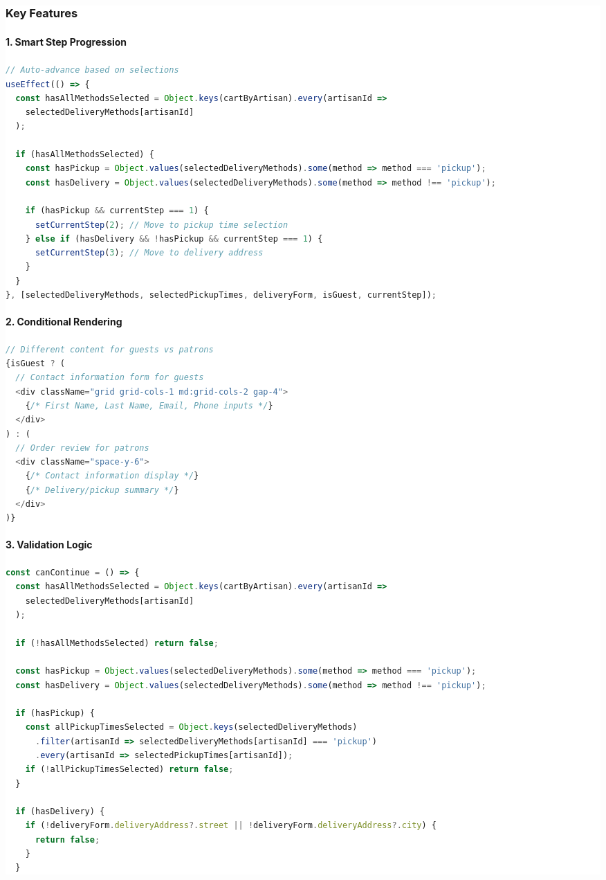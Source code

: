 ### **Key Features**

#### **1. Smart Step Progression**
```javascript
// Auto-advance based on selections
useEffect(() => {
  const hasAllMethodsSelected = Object.keys(cartByArtisan).every(artisanId => 
    selectedDeliveryMethods[artisanId]
  );

  if (hasAllMethodsSelected) {
    const hasPickup = Object.values(selectedDeliveryMethods).some(method => method === 'pickup');
    const hasDelivery = Object.values(selectedDeliveryMethods).some(method => method !== 'pickup');

    if (hasPickup && currentStep === 1) {
      setCurrentStep(2); // Move to pickup time selection
    } else if (hasDelivery && !hasPickup && currentStep === 1) {
      setCurrentStep(3); // Move to delivery address
    }
  }
}, [selectedDeliveryMethods, selectedPickupTimes, deliveryForm, isGuest, currentStep]);
```

#### **2. Conditional Rendering**
```javascript
// Different content for guests vs patrons
{isGuest ? (
  // Contact information form for guests
  <div className="grid grid-cols-1 md:grid-cols-2 gap-4">
    {/* First Name, Last Name, Email, Phone inputs */}
  </div>
) : (
  // Order review for patrons
  <div className="space-y-6">
    {/* Contact information display */}
    {/* Delivery/pickup summary */}
  </div>
)}
```

#### **3. Validation Logic**
```javascript
const canContinue = () => {
  const hasAllMethodsSelected = Object.keys(cartByArtisan).every(artisanId => 
    selectedDeliveryMethods[artisanId]
  );

  if (!hasAllMethodsSelected) return false;

  const hasPickup = Object.values(selectedDeliveryMethods).some(method => method === 'pickup');
  const hasDelivery = Object.values(selectedDeliveryMethods).some(method => method !== 'pickup');

  if (hasPickup) {
    const allPickupTimesSelected = Object.keys(selectedDeliveryMethods)
      .filter(artisanId => selectedDeliveryMethods[artisanId] === 'pickup')
      .every(artisanId => selectedPickupTimes[artisanId]);
    if (!allPickupTimesSelected) return false;
  }

  if (hasDelivery) {
    if (!deliveryForm.deliveryAddress?.street || !deliveryForm.deliveryAddress?.city) {
      return false;
    }
  }
```
